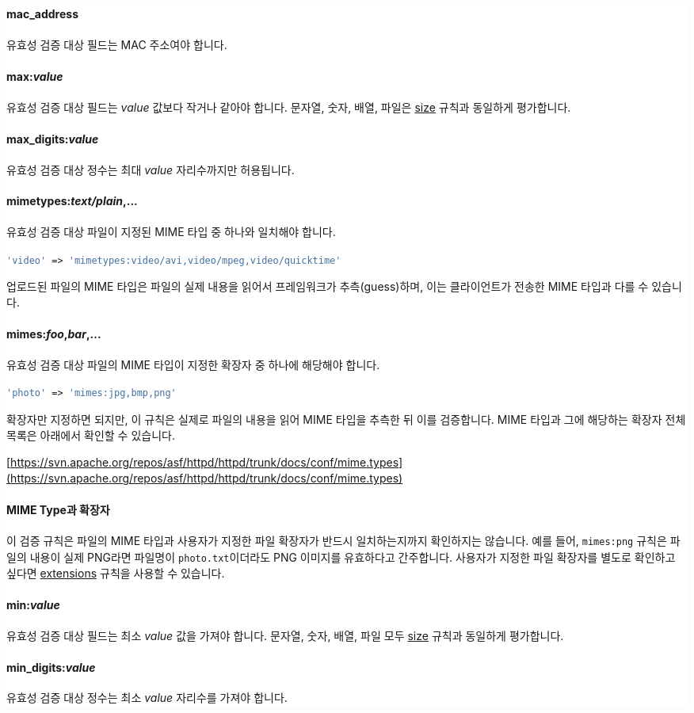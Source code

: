 <a name="rule-mac"></a>
#### mac_address

유효성 검증 대상 필드는 MAC 주소여야 합니다.

<a name="rule-max"></a>
#### max:_value_

유효성 검증 대상 필드는 _value_ 값보다 작거나 같아야 합니다. 문자열, 숫자, 배열, 파일은 [size](#rule-size) 규칙과 동일하게 평가합니다.

<a name="rule-max-digits"></a>
#### max_digits:_value_

유효성 검증 대상 정수는 최대 _value_ 자리수까지만 허용됩니다.

<a name="rule-mimetypes"></a>
#### mimetypes:_text/plain_,...

유효성 검증 대상 파일이 지정된 MIME 타입 중 하나와 일치해야 합니다.

```php
'video' => 'mimetypes:video/avi,video/mpeg,video/quicktime'
```

업로드된 파일의 MIME 타입은 파일의 실제 내용을 읽어서 프레임워크가 추측(guess)하며, 이는 클라이언트가 전송한 MIME 타입과 다를 수 있습니다.

<a name="rule-mimes"></a>
#### mimes:_foo_,_bar_,...

유효성 검증 대상 파일의 MIME 타입이 지정한 확장자 중 하나에 해당해야 합니다.

```php
'photo' => 'mimes:jpg,bmp,png'
```

확장자만 지정하면 되지만, 이 규칙은 실제로 파일의 내용을 읽어 MIME 타입을 추측한 뒤 이를 검증합니다. MIME 타입과 그에 해당하는 확장자 전체 목록은 아래에서 확인할 수 있습니다.

[https://svn.apache.org/repos/asf/httpd/httpd/trunk/docs/conf/mime.types](https://svn.apache.org/repos/asf/httpd/httpd/trunk/docs/conf/mime.types)

<a name="mime-types-and-extensions"></a>
#### MIME Type과 확장자

이 검증 규칙은 파일의 MIME 타입과 사용자가 지정한 파일 확장자가 반드시 일치하는지까지 확인하지는 않습니다. 예를 들어, `mimes:png` 규칙은 파일의 내용이 실제 PNG라면 파일명이 `photo.txt`이더라도 PNG 이미지를 유효하다고 간주합니다. 사용자가 지정한 파일 확장자를 별도로 확인하고 싶다면 [extensions](#rule-extensions) 규칙을 사용할 수 있습니다.

<a name="rule-min"></a>
#### min:_value_

유효성 검증 대상 필드는 최소 _value_ 값을 가져야 합니다. 문자열, 숫자, 배열, 파일 모두 [size](#rule-size) 규칙과 동일하게 평가합니다.

<a name="rule-min-digits"></a>
#### min_digits:_value_

유효성 검증 대상 정수는 최소 _value_ 자리수를 가져야 합니다.
